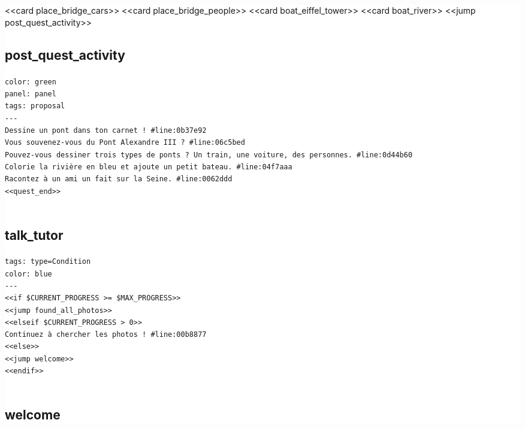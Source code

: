<span class="yarn-cmd">&lt;&lt;card place_bridge_cars&gt;&gt;</span>
<span class="yarn-cmd">&lt;&lt;card place_bridge_people&gt;&gt;</span>
<span class="yarn-cmd">&lt;&lt;card boat_eiffel_tower&gt;&gt;</span>
<span class="yarn-cmd">&lt;&lt;card boat_river&gt;&gt;</span>
<span class="yarn-cmd">&lt;&lt;jump post_quest_activity&gt;&gt;</span>

</code></pre></div>

<a id="ys-node-post-quest-activity"></a>
## post_quest_activity

<div class="yarn-node" data-title="post_quest_activity"><pre class="yarn-code" style="--node-color:green"><code><span class="yarn-header-dim">color: green</span>
<span class="yarn-header-dim">panel: panel</span>
<span class="yarn-header-dim">tags: proposal</span>
<span class="yarn-header-dim">---</span>
<span class="yarn-line">Dessine un pont dans ton carnet ! <span class="yarn-meta">#line:0b37e92 </span></span>
<span class="yarn-line">Vous souvenez-vous du Pont Alexandre III ? <span class="yarn-meta">#line:06c5bed </span></span>
<span class="yarn-line">Pouvez-vous dessiner trois types de ponts ? Un train, une voiture, des personnes. <span class="yarn-meta">#line:0d44b60 </span></span>
<span class="yarn-line">Colorie la rivière en bleu et ajoute un petit bateau. <span class="yarn-meta">#line:04f7aaa </span></span>
<span class="yarn-line">Racontez à un ami un fait sur la Seine. <span class="yarn-meta">#line:0062ddd </span></span>
<span class="yarn-cmd">&lt;&lt;quest_end&gt;&gt;</span>

</code></pre></div>

<a id="ys-node-talk-tutor"></a>
## talk_tutor

<div class="yarn-node" data-title="talk_tutor"><pre class="yarn-code" style="--node-color:blue"><code><span class="yarn-header-dim">tags: type=Condition</span>
<span class="yarn-header-dim">color: blue</span>
<span class="yarn-header-dim">---</span>
&lt;&lt;if $CURRENT_PROGRESS &gt;= $MAX_PROGRESS&gt;&gt;
<span class="yarn-cmd">&lt;&lt;jump found_all_photos&gt;&gt;</span>
&lt;&lt;elseif $CURRENT_PROGRESS &gt; 0&gt;&gt;
<span class="yarn-line">Continuez à chercher les photos ! <span class="yarn-meta">#line:00b8877 </span></span>
<span class="yarn-cmd">&lt;&lt;else&gt;&gt;</span>
<span class="yarn-cmd">&lt;&lt;jump welcome&gt;&gt;</span>
<span class="yarn-cmd">&lt;&lt;endif&gt;&gt;</span>


</code></pre></div>

<a id="ys-node-welcome"></a>
## welcome
